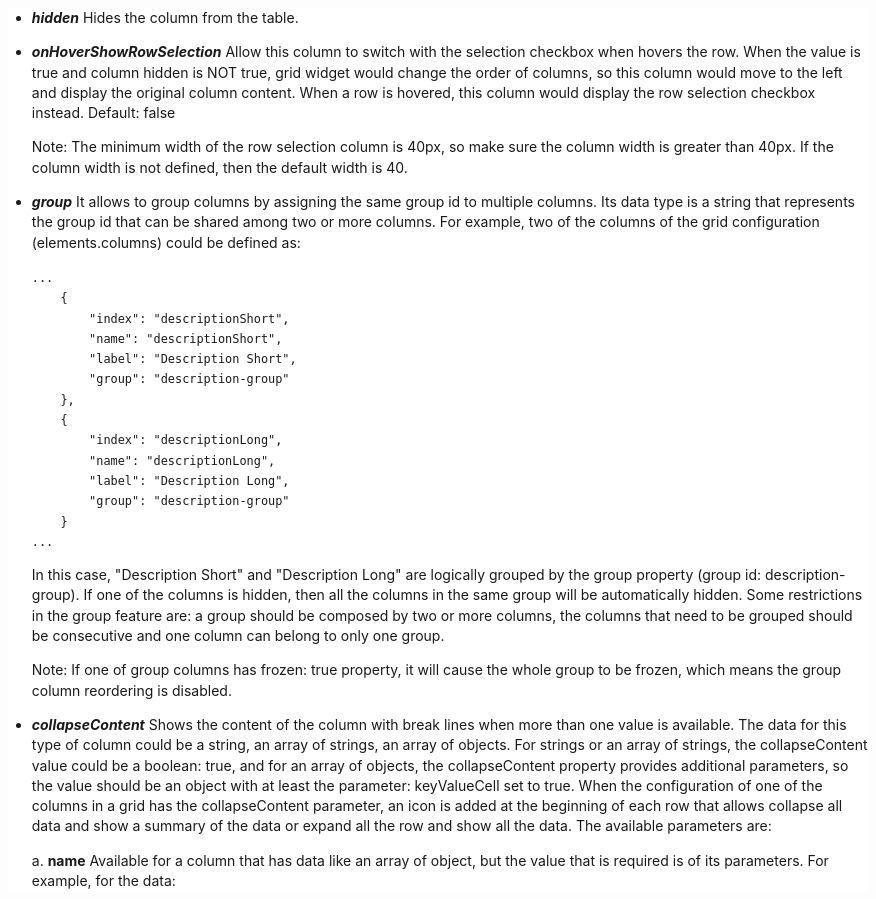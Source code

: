 - ***hidden***
   Hides the column from the table.

- ***onHoverShowRowSelection***
  Allow this column to switch with the selection checkbox when hovers the row. When the value is true and column hidden is NOT true, grid widget would change the order of columns, so this column would move to the left and display the original column content. When a row is hovered, this column would display the row selection checkbox instead. Default: false

  Note: The minimum width of the row selection column is 40px, so make sure the column width is greater than 40px. If the column width is not defined, then the default width is 40.

- ***group*** It allows to group columns by assigning the same group id to multiple columns. Its data type is a string that represents the group id that can be shared among two or more columns. For example, two of the columns of the grid configuration (elements.columns) could be defined as:

    ```
    ...
        {
            "index": "descriptionShort",
            "name": "descriptionShort",
            "label": "Description Short",
            "group": "description-group"
        },
        {
            "index": "descriptionLong",
            "name": "descriptionLong",
            "label": "Description Long",
            "group": "description-group"
        }
    ...
    ```

    In this case, "Description Short" and "Description Long" are logically grouped by the group property (group id: description-group). If one of the columns is hidden, then all the columns in the same group will be automatically hidden.
    Some restrictions in the group feature are: a group should be composed by two or more columns, the columns that need to be grouped should be consecutive and one column can belong to only one group.

  Note: If one of group columns has frozen: true property, it will cause the whole group to be frozen, which means the group column reordering is disabled.

- ***collapseContent***
  Shows the content of the column with break lines when more than one value is available. The data for this type of column could be a string, an array of strings, an array of objects.  For strings or an array of strings, the collapseContent value could be a boolean: true, and for an array of objects, the collapseContent property provides additional parameters, so the value should be an object with at least the parameter: keyValueCell set to true. When the configuration of one of the columns in a grid has the collapseContent parameter, an icon is added at the beginning of each row that allows collapse all data and show a summary of the data or expand all the row and show all the data. The available parameters are:

  a. ****name**** Available for a column that has data like an array of object, but the value that is required is of its parameters. For example, for the data:
